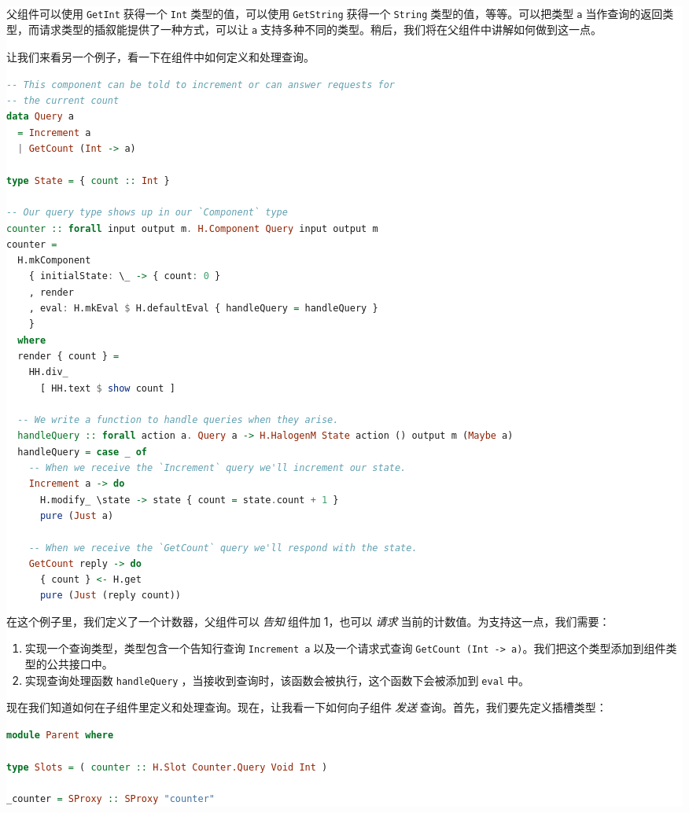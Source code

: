 父组件可以使用 `GetInt` 获得一个 `Int` 类型的值，可以使用 `GetString` 获得一个 `String` 类型的值，等等。可以把类型 `a` 当作查询的返回类型，而请求类型的插叙能提供了一种方式，可以让 `a` 支持多种不同的类型。稍后，我们将在父组件中讲解如何做到这一点。

让我们来看另一个例子，看一下在组件中如何定义和处理查询。

```purs
-- This component can be told to increment or can answer requests for
-- the current count
data Query a
  = Increment a
  | GetCount (Int -> a)

type State = { count :: Int }

-- Our query type shows up in our `Component` type
counter :: forall input output m. H.Component Query input output m
counter =
  H.mkComponent
    { initialState: \_ -> { count: 0 }
    , render
    , eval: H.mkEval $ H.defaultEval { handleQuery = handleQuery }
    }
  where
  render { count } =
    HH.div_
      [ HH.text $ show count ]

  -- We write a function to handle queries when they arise.
  handleQuery :: forall action a. Query a -> H.HalogenM State action () output m (Maybe a)
  handleQuery = case _ of
    -- When we receive the `Increment` query we'll increment our state.
    Increment a -> do
      H.modify_ \state -> state { count = state.count + 1 }
      pure (Just a)

    -- When we receive the `GetCount` query we'll respond with the state.
    GetCount reply -> do
      { count } <- H.get
      pure (Just (reply count))
```

在这个例子里，我们定义了一个计数器，父组件可以 _告知_ 组件加 1，也可以 _请求_ 当前的计数值。为支持这一点，我们需要：

1. 实现一个查询类型，类型包含一个告知行查询 `Increment a` 以及一个请求式查询 `GetCount (Int -> a)`。我们把这个类型添加到组件类型的公共接口中。
2. 实现查询处理函数 `handleQuery` ，当接收到查询时，该函数会被执行，这个函数下会被添加到 `eval` 中。

现在我们知道如何在子组件里定义和处理查询。现在，让我看一下如何向子组件 _发送_ 查询。首先，我们要先定义插槽类型：

```purs
module Parent where

type Slots = ( counter :: H.Slot Counter.Query Void Int )

_counter = SProxy :: SProxy "counter"
```
